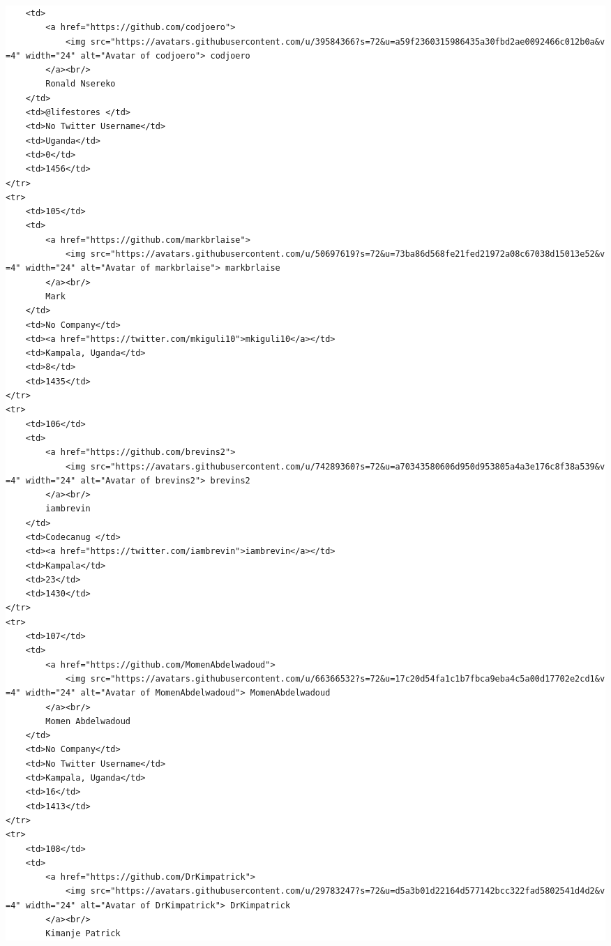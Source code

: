 		<td>
			<a href="https://github.com/codjoero">
				<img src="https://avatars.githubusercontent.com/u/39584366?s=72&u=a59f2360315986435a30fbd2ae0092466c012b0a&v=4" width="24" alt="Avatar of codjoero"> codjoero
			</a><br/>
			Ronald Nsereko
		</td>
		<td>@lifestores </td>
		<td>No Twitter Username</td>
		<td>Uganda</td>
		<td>0</td>
		<td>1456</td>
	</tr>
	<tr>
		<td>105</td>
		<td>
			<a href="https://github.com/markbrlaise">
				<img src="https://avatars.githubusercontent.com/u/50697619?s=72&u=73ba86d568fe21fed21972a08c67038d15013e52&v=4" width="24" alt="Avatar of markbrlaise"> markbrlaise
			</a><br/>
			Mark
		</td>
		<td>No Company</td>
		<td><a href="https://twitter.com/mkiguli10">mkiguli10</a></td>
		<td>Kampala, Uganda</td>
		<td>8</td>
		<td>1435</td>
	</tr>
	<tr>
		<td>106</td>
		<td>
			<a href="https://github.com/brevins2">
				<img src="https://avatars.githubusercontent.com/u/74289360?s=72&u=a70343580606d950d953805a4a3e176c8f38a539&v=4" width="24" alt="Avatar of brevins2"> brevins2
			</a><br/>
			iambrevin
		</td>
		<td>Codecanug </td>
		<td><a href="https://twitter.com/iambrevin">iambrevin</a></td>
		<td>Kampala</td>
		<td>23</td>
		<td>1430</td>
	</tr>
	<tr>
		<td>107</td>
		<td>
			<a href="https://github.com/MomenAbdelwadoud">
				<img src="https://avatars.githubusercontent.com/u/66366532?s=72&u=17c20d54fa1c1b7fbca9eba4c5a00d17702e2cd1&v=4" width="24" alt="Avatar of MomenAbdelwadoud"> MomenAbdelwadoud
			</a><br/>
			Momen Abdelwadoud
		</td>
		<td>No Company</td>
		<td>No Twitter Username</td>
		<td>Kampala, Uganda</td>
		<td>16</td>
		<td>1413</td>
	</tr>
	<tr>
		<td>108</td>
		<td>
			<a href="https://github.com/DrKimpatrick">
				<img src="https://avatars.githubusercontent.com/u/29783247?s=72&u=d5a3b01d22164d577142bcc322fad5802541d4d2&v=4" width="24" alt="Avatar of DrKimpatrick"> DrKimpatrick
			</a><br/>
			Kimanje Patrick